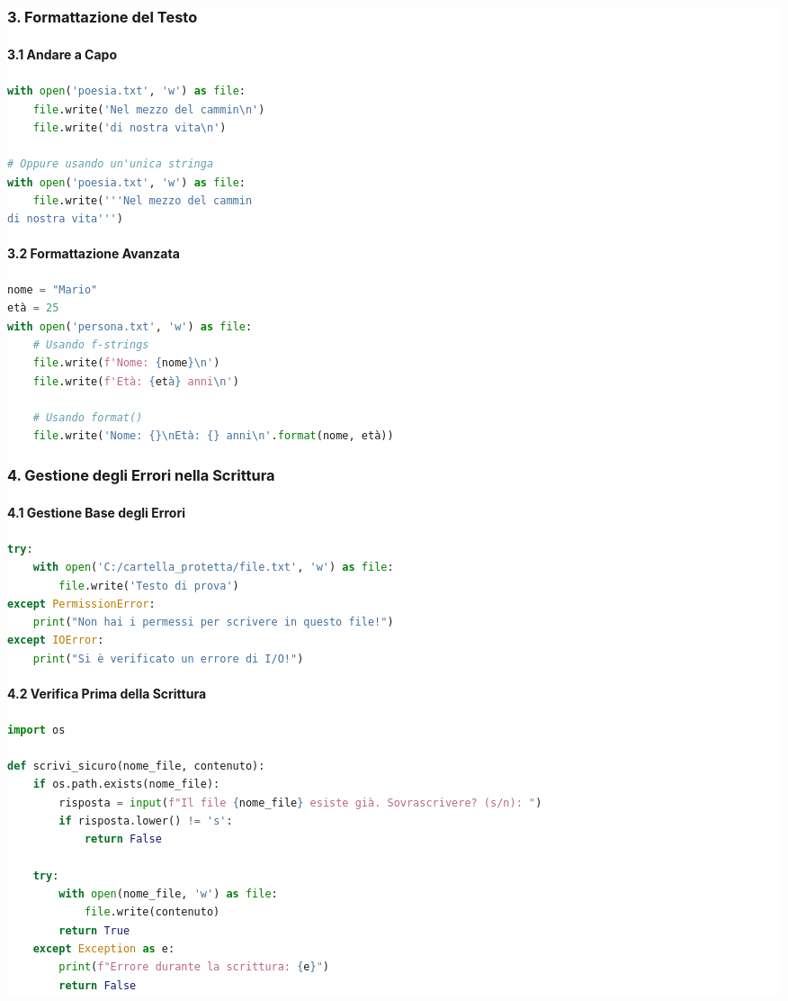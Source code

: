 ### 3. Formattazione del Testo

#### 3.1 Andare a Capo
```python
with open('poesia.txt', 'w') as file:
    file.write('Nel mezzo del cammin\n')
    file.write('di nostra vita\n')
    
# Oppure usando un'unica stringa
with open('poesia.txt', 'w') as file:
    file.write('''Nel mezzo del cammin
di nostra vita''')
```

#### 3.2 Formattazione Avanzata
```python
nome = "Mario"
età = 25
with open('persona.txt', 'w') as file:
    # Usando f-strings
    file.write(f'Nome: {nome}\n')
    file.write(f'Età: {età} anni\n')
    
    # Usando format()
    file.write('Nome: {}\nEtà: {} anni\n'.format(nome, età))
```

### 4. Gestione degli Errori nella Scrittura

#### 4.1 Gestione Base degli Errori
```python
try:
    with open('C:/cartella_protetta/file.txt', 'w') as file:
        file.write('Testo di prova')
except PermissionError:
    print("Non hai i permessi per scrivere in questo file!")
except IOError:
    print("Si è verificato un errore di I/O!")
```

#### 4.2 Verifica Prima della Scrittura
```python
import os

def scrivi_sicuro(nome_file, contenuto):
    if os.path.exists(nome_file):
        risposta = input(f"Il file {nome_file} esiste già. Sovrascrivere? (s/n): ")
        if risposta.lower() != 's':
            return False
            
    try:
        with open(nome_file, 'w') as file:
            file.write(contenuto)
        return True
    except Exception as e:
        print(f"Errore durante la scrittura: {e}")
        return False
```
